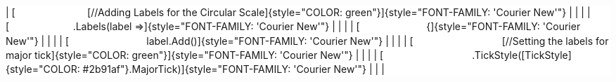 | [                          [//Adding Labels for the Circular Scale]{style="COLOR: green"}]{style="FONT-FAMILY: 'Courier New'"}                                                                                                                                                                                                                                                                                                                                                        |
|                                                                                                                                                                                                                                                                                                                                                                                                                                                                                       |
| [                       .Labels(label =\>]{style="FONT-FAMILY: 'Courier New'"}                                                                                                                                                                                                                                                                                                                                                                                                        |
|                                                                                                                                                                                                                                                                                                                                                                                                                                                                                       |
| [                        {]{style="FONT-FAMILY: 'Courier New'"}                                                                                                                                                                                                                                                                                                                                                                                                                       |
|                                                                                                                                                                                                                                                                                                                                                                                                                                                                                       |
| [                            label.Add()]{style="FONT-FAMILY: 'Courier New'"}                                                                                                                                                                                                                                                                                                                                                                                                         |
|                                                                                                                                                                                                                                                                                                                                                                                                                                                                                       |
| [                                [//Setting the labels for major tick]{style="COLOR: green"}]{style="FONT-FAMILY: 'Courier New'"}                                                                                                                                                                                                                                                                                                                                                     |
|                                                                                                                                                                                                                                                                                                                                                                                                                                                                                       |
| [                                .TickStyle([TickStyle]{style="COLOR: #2b91af"}.MajorTick)]{style="FONT-FAMILY: 'Courier New'"}                                                                                                                                                                                                                                                                                                                                                       |
|                                                                                                                                                                                                                                                                                                                                                                                                                                                                                       |